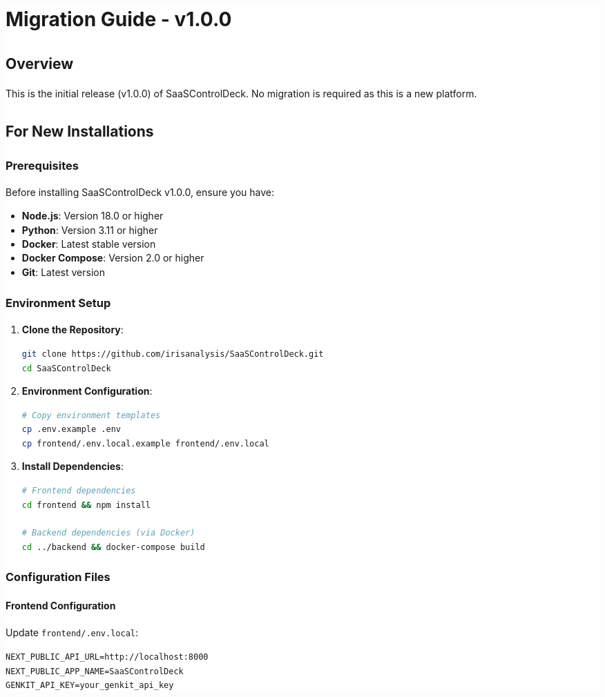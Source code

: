 # Migration Guide - v1.0.0

## Overview

This is the initial release (v1.0.0) of SaaSControlDeck. No migration is required as this is a new platform.

## For New Installations

### Prerequisites

Before installing SaaSControlDeck v1.0.0, ensure you have:

- **Node.js**: Version 18.0 or higher
- **Python**: Version 3.11 or higher  
- **Docker**: Latest stable version
- **Docker Compose**: Version 2.0 or higher
- **Git**: Latest version

### Environment Setup

1. **Clone the Repository**:
   ```bash
   git clone https://github.com/irisanalysis/SaaSControlDeck.git
   cd SaaSControlDeck
   ```

2. **Environment Configuration**:
   ```bash
   # Copy environment templates
   cp .env.example .env
   cp frontend/.env.local.example frontend/.env.local
   ```

3. **Install Dependencies**:
   ```bash
   # Frontend dependencies
   cd frontend && npm install
   
   # Backend dependencies (via Docker)
   cd ../backend && docker-compose build
   ```

### Configuration Files

#### Frontend Configuration
Update `frontend/.env.local`:
```env
NEXT_PUBLIC_API_URL=http://localhost:8000
NEXT_PUBLIC_APP_NAME=SaaSControlDeck
GENKIT_API_KEY=your_genkit_api_key
```
